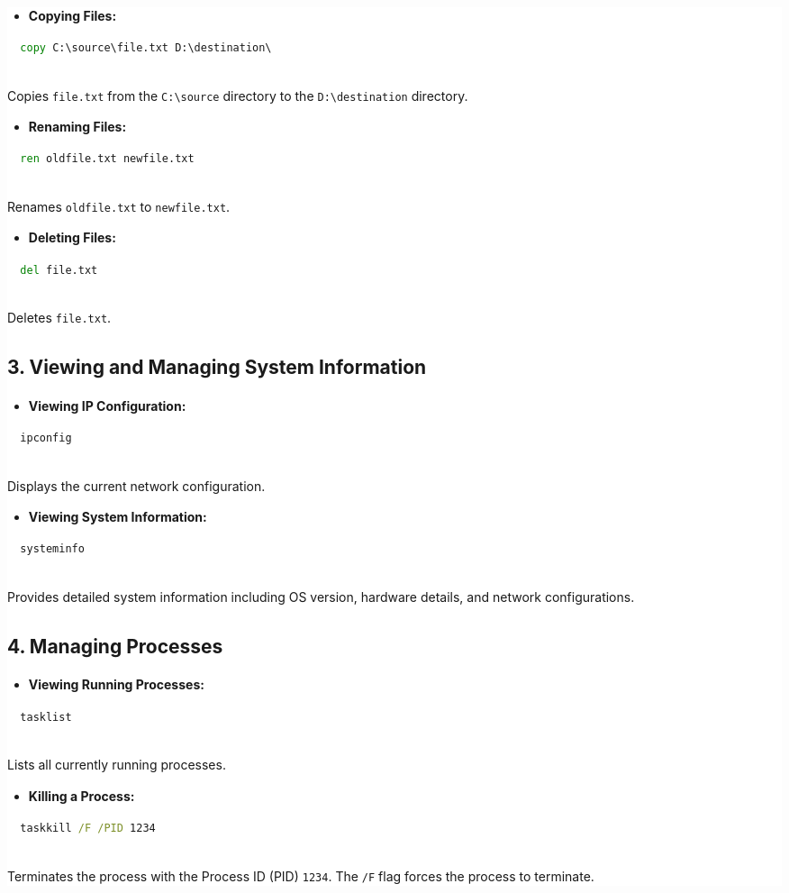 - **Copying Files:**
  
```cmd
  copy C:\source\file.txt D:\destination\
  
```
  Copies `file.txt` from the `C:\source` directory to the `D:\destination` directory.

- **Renaming Files:**
  
```cmd
  ren oldfile.txt newfile.txt
  
```
  Renames `oldfile.txt` to `newfile.txt`.

- **Deleting Files:**
  
```cmd
  del file.txt
  
```
  Deletes `file.txt`.

## 3. Viewing and Managing System Information

- **Viewing IP Configuration:**
  
```cmd
  ipconfig
  
```
  Displays the current network configuration.

- **Viewing System Information:**
  
```cmd
  systeminfo
  
```
  Provides detailed system information including OS version, hardware details, and network configurations.

## 4. Managing Processes

- **Viewing Running Processes:**
  
```cmd
  tasklist
  
```
  Lists all currently running processes.

- **Killing a Process:**
  
```cmd
  taskkill /F /PID 1234
  
```
  Terminates the process with the Process ID (PID) `1234`. The `/F` flag forces the process to terminate.
